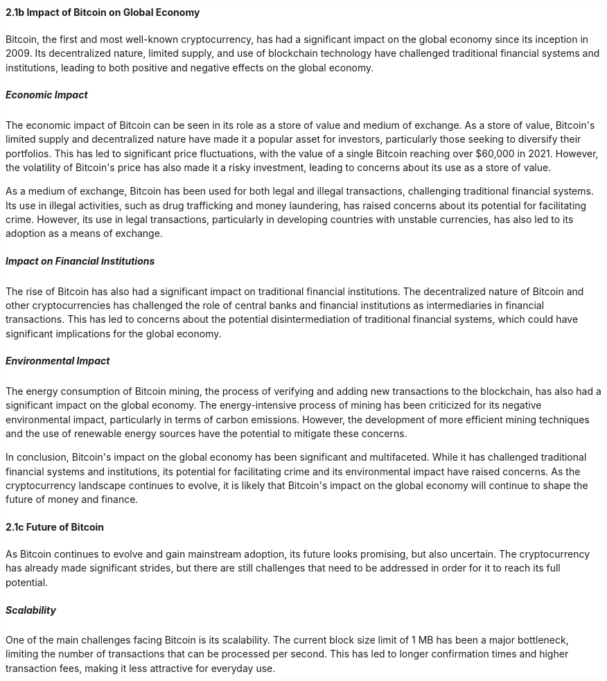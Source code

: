 #### 2.1b Impact of Bitcoin on Global Economy

Bitcoin, the first and most well-known cryptocurrency, has had a significant impact on the global economy since its inception in 2009. Its decentralized nature, limited supply, and use of blockchain technology have challenged traditional financial systems and institutions, leading to both positive and negative effects on the global economy.

##### Economic Impact

The economic impact of Bitcoin can be seen in its role as a store of value and medium of exchange. As a store of value, Bitcoin's limited supply and decentralized nature have made it a popular asset for investors, particularly those seeking to diversify their portfolios. This has led to significant price fluctuations, with the value of a single Bitcoin reaching over $60,000 in 2021. However, the volatility of Bitcoin's price has also made it a risky investment, leading to concerns about its use as a store of value.

As a medium of exchange, Bitcoin has been used for both legal and illegal transactions, challenging traditional financial systems. Its use in illegal activities, such as drug trafficking and money laundering, has raised concerns about its potential for facilitating crime. However, its use in legal transactions, particularly in developing countries with unstable currencies, has also led to its adoption as a means of exchange.

##### Impact on Financial Institutions

The rise of Bitcoin has also had a significant impact on traditional financial institutions. The decentralized nature of Bitcoin and other cryptocurrencies has challenged the role of central banks and financial institutions as intermediaries in financial transactions. This has led to concerns about the potential disintermediation of traditional financial systems, which could have significant implications for the global economy.

##### Environmental Impact

The energy consumption of Bitcoin mining, the process of verifying and adding new transactions to the blockchain, has also had a significant impact on the global economy. The energy-intensive process of mining has been criticized for its negative environmental impact, particularly in terms of carbon emissions. However, the development of more efficient mining techniques and the use of renewable energy sources have the potential to mitigate these concerns.

In conclusion, Bitcoin's impact on the global economy has been significant and multifaceted. While it has challenged traditional financial systems and institutions, its potential for facilitating crime and its environmental impact have raised concerns. As the cryptocurrency landscape continues to evolve, it is likely that Bitcoin's impact on the global economy will continue to shape the future of money and finance.




#### 2.1c Future of Bitcoin

As Bitcoin continues to evolve and gain mainstream adoption, its future looks promising, but also uncertain. The cryptocurrency has already made significant strides, but there are still challenges that need to be addressed in order for it to reach its full potential.

##### Scalability

One of the main challenges facing Bitcoin is its scalability. The current block size limit of 1 MB has been a major bottleneck, limiting the number of transactions that can be processed per second. This has led to longer confirmation times and higher transaction fees, making it less attractive for everyday use.

